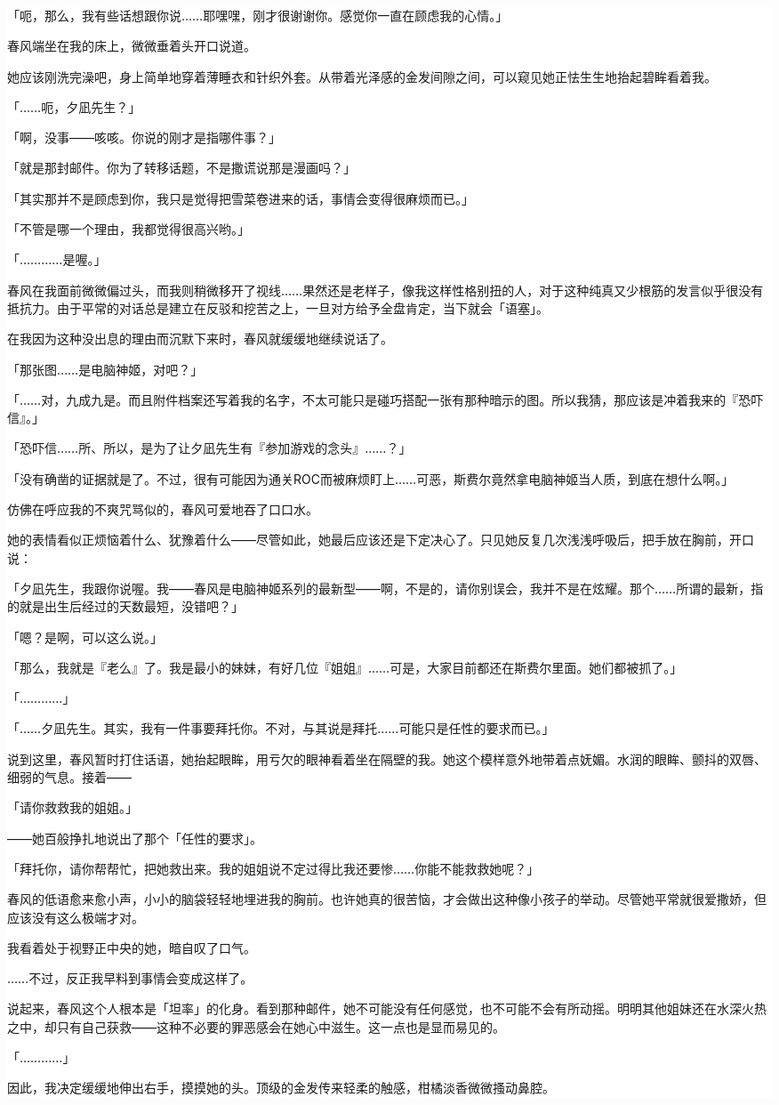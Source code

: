 「呃，那么，我有些话想跟你说……耶嘿嘿，刚才很谢谢你。感觉你一直在顾虑我的心情。」

春风端坐在我的床上，微微垂着头开口说道。

她应该刚洗完澡吧，身上简单地穿着薄睡衣和针织外套。从带着光泽感的金发间隙之间，可以窥见她正怯生生地抬起碧眸看着我。

「……呃，夕凪先生？」

「啊，没事——咳咳。你说的刚才是指哪件事？」

「就是那封邮件。你为了转移话题，不是撒谎说那是漫画吗？」

「其实那并不是顾虑到你，我只是觉得把雪菜卷进来的话，事情会变得很麻烦而已。」

「不管是哪一个理由，我都觉得很高兴哟。」

「…………是喔。」

春风在我面前微微偏过头，而我则稍微移开了视线……果然还是老样子，像我这样性格别扭的人，对于这种纯真又少根筋的发言似乎很没有抵抗力。由于平常的对话总是建立在反驳和挖苦之上，一旦对方给予全盘肯定，当下就会「语塞」。

在我因为这种没出息的理由而沉默下来时，春风就缓缓地继续说话了。

「那张图……是电脑神姬，对吧？」

「……对，九成九是。而且附件档案还写着我的名字，不太可能只是碰巧搭配一张有那种暗示的图。所以我猜，那应该是冲着我来的『恐吓信』。」

「恐吓信……所、所以，是为了让夕凪先生有『参加游戏的念头』……？」

「没有确凿的证据就是了。不过，很有可能因为通关ROC而被麻烦盯上……可恶，斯费尔竟然拿电脑神姬当人质，到底在想什么啊。」

仿佛在呼应我的不爽咒骂似的，春风可爱地吞了口口水。

她的表情看似正烦恼着什么、犹豫着什么——尽管如此，她最后应该还是下定决心了。只见她反复几次浅浅呼吸后，把手放在胸前，开口说：

「夕凪先生，我跟你说喔。我——春风是电脑神姬系列的最新型——啊，不是的，请你别误会，我并不是在炫耀。那个……所谓的最新，指的就是出生后经过的天数最短，没错吧？」

「嗯？是啊，可以这么说。」

「那么，我就是『老么』了。我是最小的妹妹，有好几位『姐姐』……可是，大家目前都还在斯费尔里面。她们都被抓了。」

「…………」

「……夕凪先生。其实，我有一件事要拜托你。不对，与其说是拜托……可能只是任性的要求而已。」

说到这里，春风暂时打住话语，她抬起眼眸，用亏欠的眼神看着坐在隔壁的我。她这个模样意外地带着点妩媚。水润的眼眸、颤抖的双唇、细弱的气息。接着——

「请你救救我的姐姐。」

——她百般挣扎地说出了那个「任性的要求」。

「拜托你，请你帮帮忙，把她救出来。我的姐姐说不定过得比我还要惨……你能不能救救她呢？」

春风的低语愈来愈小声，小小的脑袋轻轻地埋进我的胸前。也许她真的很苦恼，才会做出这种像小孩子的举动。尽管她平常就很爱撒娇，但应该没有这么极端才对。

我看着处于视野正中央的她，暗自叹了口气。

……不过，反正我早料到事情会变成这样了。

说起来，春风这个人根本是「坦率」的化身。看到那种邮件，她不可能没有任何感觉，也不可能不会有所动摇。明明其他姐妹还在水深火热之中，却只有自己获救——这种不必要的罪恶感会在她心中滋生。这一点也是显而易见的。

「…………」

因此，我决定缓缓地伸出右手，摸摸她的头。顶级的金发传来轻柔的触感，柑橘淡香微微搔动鼻腔。
